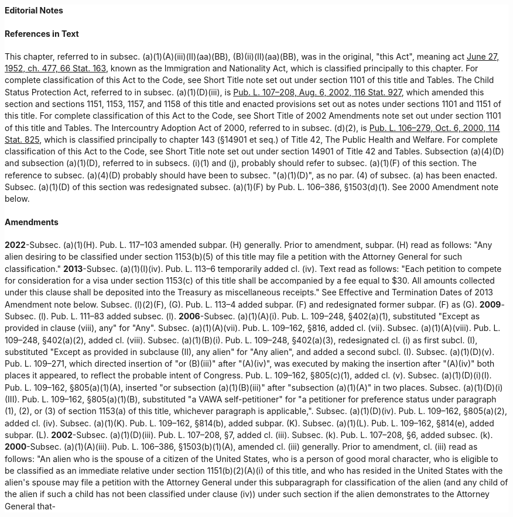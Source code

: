 #### **Editorial Notes**
#### References in Text
This chapter, referred to in subsec. (a)(1)(A)(iii)(II)(aa)(BB), (B)(ii)(II)(aa)(BB), was in the original, "this Act", meaning act [June 27, 1952, ch. 477, 66 Stat. 163](/statviewer.htm?volume=66&page=163), known as the Immigration and Nationality Act, which is classified principally to this chapter. For complete classification of this Act to the Code, see Short Title note set out under section 1101 of this title and Tables.
The Child Status Protection Act, referred to in subsec. (a)(1)(D)(iii), is [Pub. L. 107–208, Aug. 6, 2002, 116 Stat. 927](/statviewer.htm?volume=116&page=927), which amended this section and sections 1151, 1153, 1157, and 1158 of this title and enacted provisions set out as notes under sections 1101 and 1151 of this title. For complete classification of this Act to the Code, see Short Title of 2002 Amendments note set out under section 1101 of this title and Tables.
The Intercountry Adoption Act of 2000, referred to in subsec. (d)(2), is [Pub. L. 106–279, Oct. 6, 2000, 114 Stat. 825](/statviewer.htm?volume=114&page=825), which is classified principally to chapter 143 (§14901 et seq.) of Title 42, The Public Health and Welfare. For complete classification of this Act to the Code, see Short Title note set out under section 14901 of Title 42 and Tables.
Subsection (a)(4)(D) and subsection (a)(1)(D), referred to in subsecs. (i)(1) and (j), probably should refer to subsec. (a)(1)(F) of this section. The reference to subsec. (a)(4)(D) probably should have been to subsec. "(a)(1)(D)", as no par. (4) of subsec. (a) has been enacted. Subsec. (a)(1)(D) of this section was redesignated subsec. (a)(1)(F) by Pub. L. 106–386, §1503(d)(1). See 2000 Amendment note below.
#### Amendments
**2022**-Subsec. (a)(1)(H). Pub. L. 117–103 amended subpar. (H) generally. Prior to amendment, subpar. (H) read as follows: "Any alien desiring to be classified under section 1153(b)(5) of this title may file a petition with the Attorney General for such classification."
**2013**-Subsec. (a)(1)(I)(iv). Pub. L. 113–6 temporarily added cl. (iv). Text read as follows: "Each petition to compete for consideration for a visa under section 1153(c) of this title shall be accompanied by a fee equal to $30. All amounts collected under this clause shall be deposited into the Treasury as miscellaneous receipts." See Effective and Termination Dates of 2013 Amendment note below.
Subsec. (l)(2)(F), (G). Pub. L. 113–4 added subpar. (F) and redesignated former subpar. (F) as (G).
**2009**-Subsec. (l). Pub. L. 111–83 added subsec. (l).
**2006**-Subsec. (a)(1)(A)(i). Pub. L. 109–248, §402(a)(1), substituted "Except as provided in clause (viii), any" for "Any".
Subsec. (a)(1)(A)(vii). Pub. L. 109–162, §816, added cl. (vii).
Subsec. (a)(1)(A)(viii). Pub. L. 109–248, §402(a)(2), added cl. (viii).
Subsec. (a)(1)(B)(i). Pub. L. 109–248, §402(a)(3), redesignated cl. (i) as first subcl. (I), substituted "Except as provided in subclause (II), any alien" for "Any alien", and added a second subcl. (I).
Subsec. (a)(1)(D)(v). Pub. L. 109–271, which directed insertion of "or (B)(iii)" after "(A)(iv)", was executed by making the insertion after "(A)(iv)" both places it appeared, to reflect the probable intent of Congress.
Pub. L. 109–162, §805(c)(1), added cl. (v).
Subsec. (a)(1)(D)(i)(I). Pub. L. 109–162, §805(a)(1)(A), inserted "or subsection (a)(1)(B)(iii)" after "subsection (a)(1)(A)" in two places.
Subsec. (a)(1)(D)(i)(III). Pub. L. 109–162, §805(a)(1)(B), substituted "a VAWA self-petitioner" for "a petitioner for preference status under paragraph (1), (2), or (3) of section 1153(a) of this title, whichever paragraph is applicable,".
Subsec. (a)(1)(D)(iv). Pub. L. 109–162, §805(a)(2), added cl. (iv).
Subsec. (a)(1)(K). Pub. L. 109–162, §814(b), added subpar. (K).
Subsec. (a)(1)(L). Pub. L. 109–162, §814(e), added subpar. (L).
**2002**-Subsec. (a)(1)(D)(iii). Pub. L. 107–208, §7, added cl. (iii).
Subsec. (k). Pub. L. 107–208, §6, added subsec. (k).
**2000**-Subsec. (a)(1)(A)(iii). Pub. L. 106–386, §1503(b)(1)(A), amended cl. (iii) generally. Prior to amendment, cl. (iii) read as follows: "An alien who is the spouse of a citizen of the United States, who is a person of good moral character, who is eligible to be classified as an immediate relative under section 1151(b)(2)(A)(i) of this title, and who has resided in the United States with the alien's spouse may file a petition with the Attorney General under this subparagraph for classification of the alien (and any child of the alien if such a child has not been classified under clause (iv)) under such section if the alien demonstrates to the Attorney General that-
